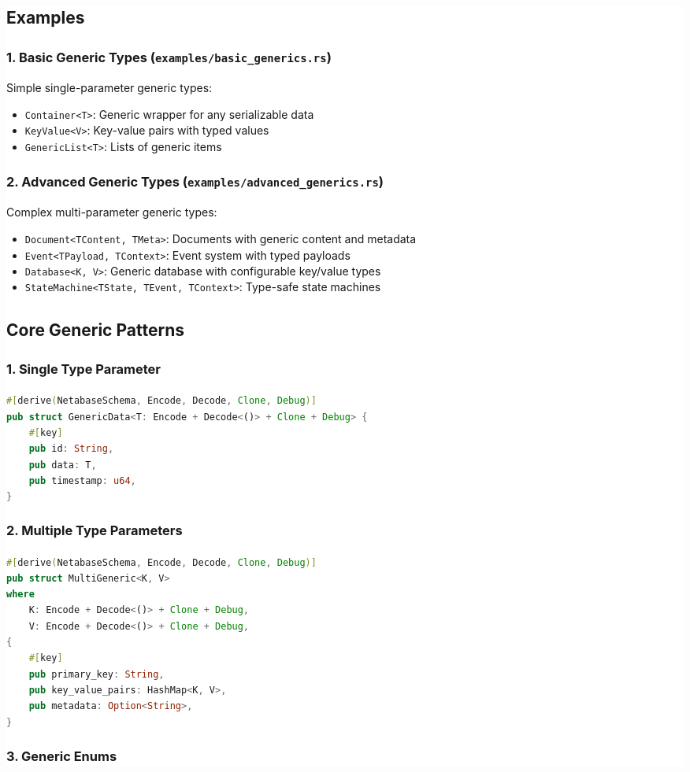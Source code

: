 ## Examples

### 1. Basic Generic Types (`examples/basic_generics.rs`)

Simple single-parameter generic types:

- `Container<T>`: Generic wrapper for any serializable data
- `KeyValue<V>`: Key-value pairs with typed values
- `GenericList<T>`: Lists of generic items

### 2. Advanced Generic Types (`examples/advanced_generics.rs`)

Complex multi-parameter generic types:

- `Document<TContent, TMeta>`: Documents with generic content and metadata
- `Event<TPayload, TContext>`: Event system with typed payloads
- `Database<K, V>`: Generic database with configurable key/value types
- `StateMachine<TState, TEvent, TContext>`: Type-safe state machines

## Core Generic Patterns

### 1. Single Type Parameter

```rust
#[derive(NetabaseSchema, Encode, Decode, Clone, Debug)]
pub struct GenericData<T: Encode + Decode<()> + Clone + Debug> {
    #[key]
    pub id: String,
    pub data: T,
    pub timestamp: u64,
}
```

### 2. Multiple Type Parameters

```rust
#[derive(NetabaseSchema, Encode, Decode, Clone, Debug)]
pub struct MultiGeneric<K, V>
where
    K: Encode + Decode<()> + Clone + Debug,
    V: Encode + Decode<()> + Clone + Debug,
{
    #[key]
    pub primary_key: String,
    pub key_value_pairs: HashMap<K, V>,
    pub metadata: Option<String>,
}
```

### 3. Generic Enums
